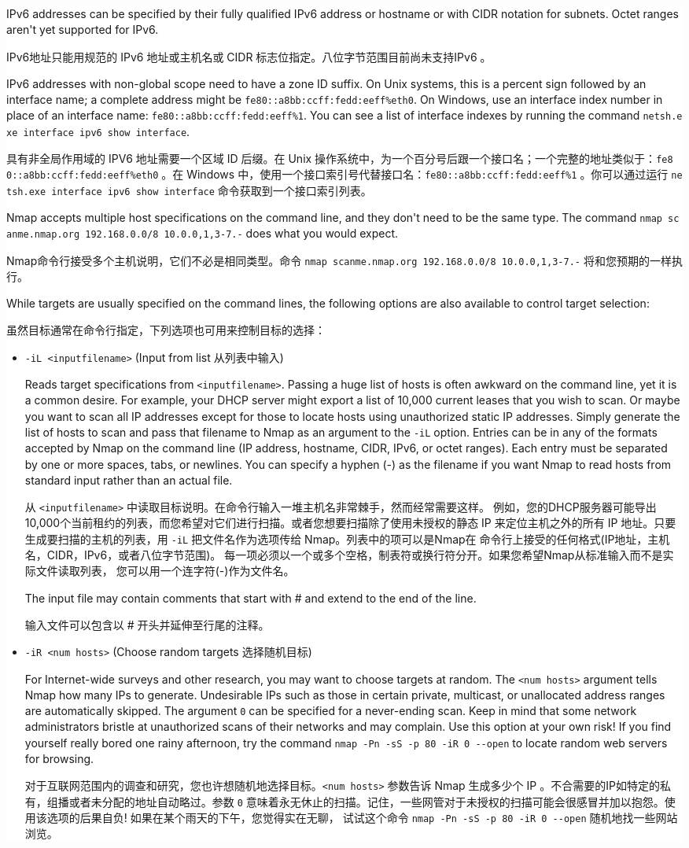 IPv6 addresses can be specified by their fully qualified IPv6 address or hostname or with CIDR notation for subnets. Octet ranges aren't yet supported for IPv6.

IPv6地址只能用规范的 IPv6 地址或主机名或 CIDR 标志位指定。八位字节范围目前尚未支持IPv6 。

IPv6 addresses with non-global scope need to have a zone ID suffix. On Unix systems, this is a percent sign followed by an interface name; a complete address might be `fe80::a8bb:ccff:fedd:eeff%eth0`. On Windows, use an interface index number in place of an interface name: `fe80::a8bb:ccff:fedd:eeff%1`. You can see a list of interface indexes by running the command `netsh.exe interface ipv6 show interface`.

具有非全局作用域的 IPV6 地址需要一个区域 ID 后缀。在 Unix 操作系统中，为一个百分号后跟一个接口名；一个完整的地址类似于：`fe80::a8bb:ccff:fedd:eeff%eth0` 。在 Windows 中，使用一个接口索引号代替接口名：`fe80::a8bb:ccff:fedd:eeff%1` 。你可以通过运行 `netsh.exe interface ipv6 show interface` 命令获取到一个接口索引列表。

Nmap accepts multiple host specifications on the command line, and they don't need to be the same type. The command `nmap scanme.nmap.org 192.168.0.0/8 10.0.0,1,3-7.-` does what you would expect.

Nmap命令行接受多个主机说明，它们不必是相同类型。命令 `nmap scanme.nmap.org 192.168.0.0/8 10.0.0,1,3-7.-` 将和您预期的一样执行。

While targets are usually specified on the command lines, the following options are also available to control target selection:

虽然目标通常在命令行指定，下列选项也可用来控制目标的选择：

+ `-iL <inputfilename>` (Input from list 从列表中输入)

    Reads target specifications from `<inputfilename>`. Passing a huge list of hosts is often awkward on the command line, yet it is a common desire. For example, your DHCP server might export a list of 10,000 current leases that you wish to scan. Or maybe you want to scan all IP addresses except for those to locate hosts using unauthorized static IP addresses. Simply generate the list of hosts to scan and pass that filename to Nmap as an argument to the `-iL` option. Entries can be in any of the formats accepted by Nmap on the command line (IP address, hostname, CIDR, IPv6, or octet ranges). Each entry must be separated by one or more spaces, tabs, or newlines. You can specify a hyphen (-) as the filename if you want Nmap to read hosts from standard input rather than an actual file.

    从 `<inputfilename>` 中读取目标说明。在命令行输入一堆主机名非常棘手，然而经常需要这样。 例如，您的DHCP服务器可能导出10,000个当前租约的列表，而您希望对它们进行扫描。或者您想要扫描除了使用未授权的静态 IP 来定位主机之外的所有 IP 地址。只要生成要扫描的主机的列表，用 `-iL` 把文件名作为选项传给 Nmap。列表中的项可以是Nmap在 命令行上接受的任何格式(IP地址，主机名，CIDR，IPv6，或者八位字节范围)。 每一项必须以一个或多个空格，制表符或换行符分开。如果您希望Nmap从标准输入而不是实际文件读取列表， 您可以用一个连字符(-)作为文件名。

    The input file may contain comments that start with # and extend to the end of the line.

    输入文件可以包含以 # 开头并延伸至行尾的注释。

+ `-iR <num hosts>` (Choose random targets 选择随机目标)

    For Internet-wide surveys and other research, you may want to choose targets at random. The `<num hosts>` argument tells Nmap how many IPs to generate. Undesirable IPs such as those in certain private, multicast, or unallocated address ranges are automatically skipped. The argument `0` can be specified for a never-ending scan. Keep in mind that some network administrators bristle at unauthorized scans of their networks and may complain. Use this option at your own risk! If you find yourself really bored one rainy afternoon, try the command `nmap -Pn -sS -p 80 -iR 0 --open` to locate random web servers for browsing.

    对于互联网范围内的调查和研究，您也许想随机地选择目标。`<num hosts>` 参数告诉 Nmap 生成多少个 IP 。不合需要的IP如特定的私有，组播或者未分配的地址自动略过。参数 `0` 意味着永无休止的扫描。记住，一些网管对于未授权的扫描可能会很感冒并加以抱怨。使用该选项的后果自负! 如果在某个雨天的下午，您觉得实在无聊， 试试这个命令 `nmap -Pn -sS -p 80 -iR 0 --open` 随机地找一些网站浏览。

